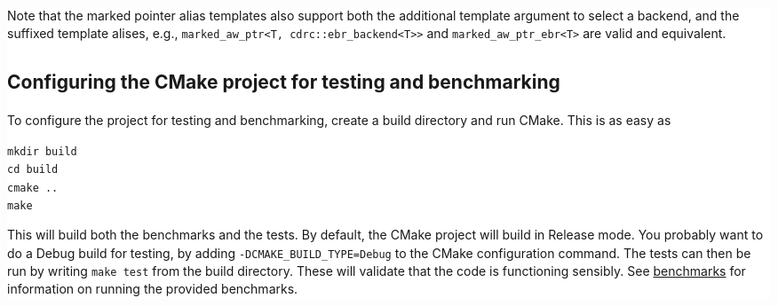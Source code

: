 Note that the marked pointer alias templates also support both the additional template argument to select a backend, and the suffixed template alises, e.g., `marked_aw_ptr<T, cdrc::ebr_backend<T>>` and `marked_aw_ptr_ebr<T>` are valid and equivalent.

## Configuring the CMake project for testing and benchmarking

To configure the project for testing and benchmarking, create a build directory and run CMake. This is as easy as

```
mkdir build
cd build
cmake ..
make
```

This will build both the benchmarks and the tests. By default, the CMake project will build in Release mode. You probably want to do a Debug build for testing, by adding `-DCMAKE_BUILD_TYPE=Debug` to the CMake configuration command. The tests can then be run by writing `make test` from the build directory. These will validate that the code is functioning sensibly. See [benchmarks](benchmarks/README.md) for information on running the provided benchmarks.
